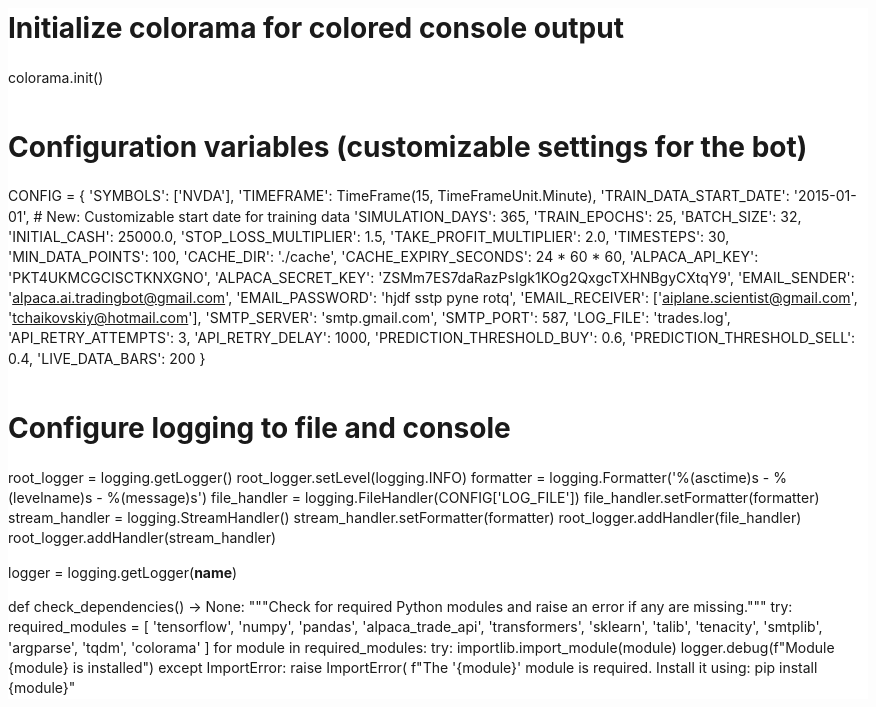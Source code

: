 # Initialize colorama for colored console output
colorama.init()

# Configuration variables (customizable settings for the bot)
CONFIG = {
    'SYMBOLS': ['NVDA'],
    'TIMEFRAME': TimeFrame(15, TimeFrameUnit.Minute),
    'TRAIN_DATA_START_DATE': '2015-01-01',  # New: Customizable start date for training data
    'SIMULATION_DAYS': 365,
    'TRAIN_EPOCHS': 25,
    'BATCH_SIZE': 32,
    'INITIAL_CASH': 25000.0,
    'STOP_LOSS_MULTIPLIER': 1.5,
    'TAKE_PROFIT_MULTIPLIER': 2.0,
    'TIMESTEPS': 30,
    'MIN_DATA_POINTS': 100,
    'CACHE_DIR': './cache',
    'CACHE_EXPIRY_SECONDS': 24 * 60 * 60,
    'ALPACA_API_KEY': 'PKT4UKMCGCISCTKNXGNO',
    'ALPACA_SECRET_KEY': 'ZSMm7ES7daRazPsIgk1KOg2QxgcTXHNBgyCXtqY9',
    'EMAIL_SENDER': 'alpaca.ai.tradingbot@gmail.com',
    'EMAIL_PASSWORD': 'hjdf sstp pyne rotq',
    'EMAIL_RECEIVER': ['aiplane.scientist@gmail.com', 'tchaikovskiy@hotmail.com'],
    'SMTP_SERVER': 'smtp.gmail.com',
    'SMTP_PORT': 587,
    'LOG_FILE': 'trades.log',
    'API_RETRY_ATTEMPTS': 3,
    'API_RETRY_DELAY': 1000,
    'PREDICTION_THRESHOLD_BUY': 0.6,
    'PREDICTION_THRESHOLD_SELL': 0.4,
    'LIVE_DATA_BARS': 200
}

# Configure logging to file and console
root_logger = logging.getLogger()
root_logger.setLevel(logging.INFO)
formatter = logging.Formatter('%(asctime)s - %(levelname)s - %(message)s')
file_handler = logging.FileHandler(CONFIG['LOG_FILE'])
file_handler.setFormatter(formatter)
stream_handler = logging.StreamHandler()
stream_handler.setFormatter(formatter)
root_logger.addHandler(file_handler)
root_logger.addHandler(stream_handler)

logger = logging.getLogger(__name__)

def check_dependencies() -> None:
    """Check for required Python modules and raise an error if any are missing."""
    try:
        required_modules = [
            'tensorflow', 'numpy', 'pandas', 'alpaca_trade_api', 'transformers',
            'sklearn', 'talib', 'tenacity', 'smtplib', 'argparse', 'tqdm', 'colorama'
        ]
        for module in required_modules:
            try:
                importlib.import_module(module)
                logger.debug(f"Module {module} is installed")
            except ImportError:
                raise ImportError(
                    f"The '{module}' module is required. Install it using: pip install {module}"